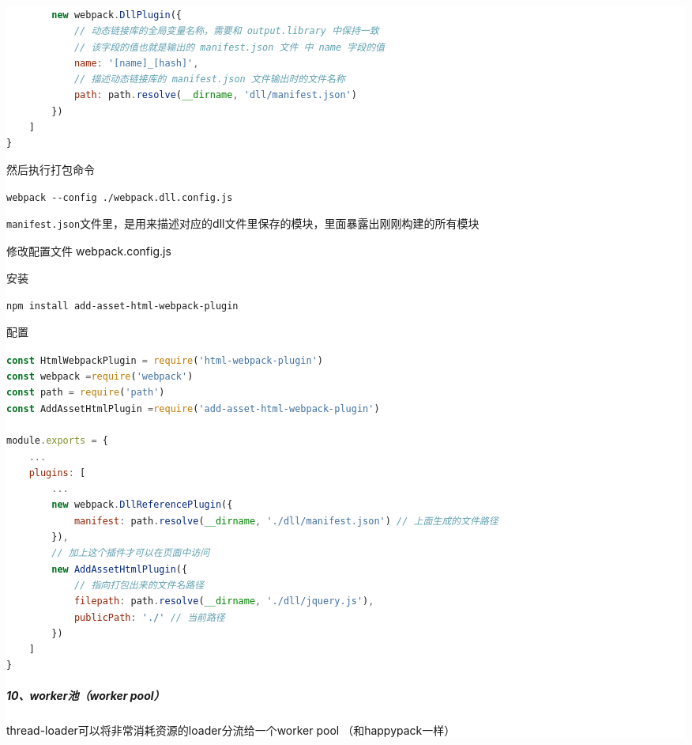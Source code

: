 ```js
        new webpack.DllPlugin({
            // 动态链接库的全局变量名称，需要和 output.library 中保持一致
            // 该字段的值也就是输出的 manifest.json 文件 中 name 字段的值
            name: '[name]_[hash]',
            // 描述动态链接库的 manifest.json 文件输出时的文件名称
            path: path.resolve(__dirname, 'dll/manifest.json')
        })
    ]
}
```

然后执行打包命令

```
webpack --config ./webpack.dll.config.js
```

`manifest.json`文件里，是用来描述对应的dll文件里保存的模块，里面暴露出刚刚构建的所有模块

修改配置文件 webpack.config.js

安装

```bash
npm install add-asset-html-webpack-plugin
```

配置

```js
const HtmlWebpackPlugin = require('html-webpack-plugin')
const webpack =require('webpack')
const path = require('path')
const AddAssetHtmlPlugin =require('add-asset-html-webpack-plugin')

module.exports = {
    ...
    plugins: [
        ...
        new webpack.DllReferencePlugin({
            manifest: path.resolve(__dirname, './dll/manifest.json') // 上面生成的文件路径
        }),
        // 加上这个插件才可以在页面中访问
        new AddAssetHtmlPlugin({
            // 指向打包出来的文件名路径
            filepath: path.resolve(__dirname, './dll/jquery.js'), 
            publicPath: './' // 当前路径
        })
    ]
}
```

##### 10、worker池（worker pool）

thread-loader可以将非常消耗资源的loader分流给一个worker pool （和happypack一样）
